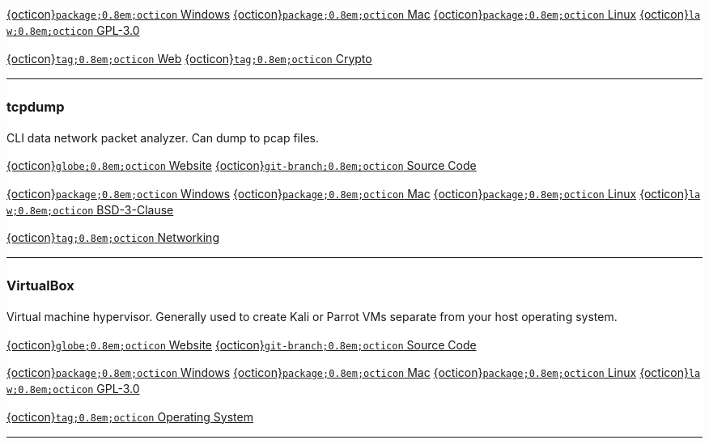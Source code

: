 
<span class="platform"><a href="./windows.html">{octicon}`package;0.8em;octicon` Windows</a> </span> <span class="platform"><a href="./mac.html">{octicon}`package;0.8em;octicon` Mac</a> </span> <span class="platform"><a href="./linux.html">{octicon}`package;0.8em;octicon` Linux</a> </span> 
<span class="license-box"><a class="license-link" href="../index.html#list-of-licenses">{octicon}`law;0.8em;octicon` GPL-3.0</a> </span> 


<span class="tag"><a href="../tags/web.html">{octicon}`tag;0.8em;octicon` Web</a> </span>
<span class="tag"><a href="../tags/crypto.html">{octicon}`tag;0.8em;octicon` Crypto</a> </span>


--------------------

### tcpdump

CLI data network packet analyzer. Can dump to pcap files.

<span class="external-link-box"><a class="external-link" href="https://tcpdump.org">{octicon}`globe;0.8em;octicon` Website</a></span>
<span class="external-link-box"><a class="external-link" href="https://github.com/the-tcpdump-group/tcpdump">{octicon}`git-branch;0.8em;octicon` Source Code</a></span>


<span class="platform"><a href="./windows.html">{octicon}`package;0.8em;octicon` Windows</a> </span> <span class="platform"><a href="./mac.html">{octicon}`package;0.8em;octicon` Mac</a> </span> <span class="platform"><a href="./linux.html">{octicon}`package;0.8em;octicon` Linux</a> </span> 
<span class="license-box"><a class="license-link" href="../index.html#list-of-licenses">{octicon}`law;0.8em;octicon` BSD-3-Clause</a> </span> 


<span class="tag"><a href="../tags/networking.html">{octicon}`tag;0.8em;octicon` Networking</a> </span>


--------------------

### VirtualBox

Virtual machine hypervisor. Generally used to create Kali or Parrot VMs separate from your host operating system.

<span class="external-link-box"><a class="external-link" href="https://virtualbox.org">{octicon}`globe;0.8em;octicon` Website</a></span>
<span class="external-link-box"><a class="external-link" href="https://www.virtualbox.org/browser/trunk">{octicon}`git-branch;0.8em;octicon` Source Code</a></span>


<span class="platform"><a href="./windows.html">{octicon}`package;0.8em;octicon` Windows</a> </span> <span class="platform"><a href="./mac.html">{octicon}`package;0.8em;octicon` Mac</a> </span> <span class="platform"><a href="./linux.html">{octicon}`package;0.8em;octicon` Linux</a> </span> 
<span class="license-box"><a class="license-link" href="../index.html#list-of-licenses">{octicon}`law;0.8em;octicon` GPL-3.0</a> </span> 


<span class="tag"><a href="../tags/operating-system.html">{octicon}`tag;0.8em;octicon` Operating System</a> </span>


--------------------
